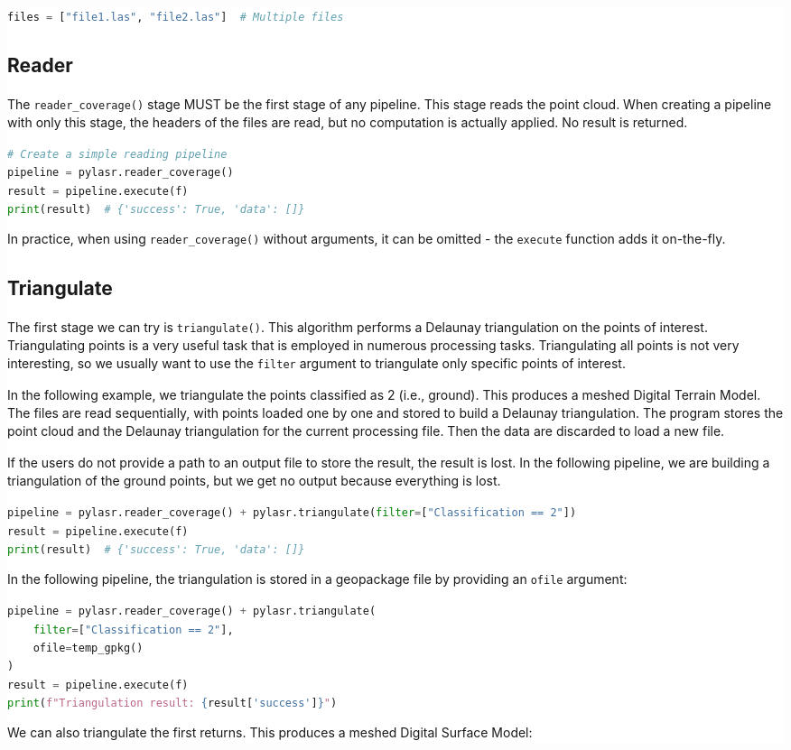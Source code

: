 ```python
files = ["file1.las", "file2.las"]  # Multiple files
```

## Reader

The `reader_coverage()` stage MUST be the first stage of any pipeline. This stage reads the point cloud. When creating a pipeline with only this stage, the headers of the files are read, but no computation is actually applied. No result is returned.

```python
# Create a simple reading pipeline
pipeline = pylasr.reader_coverage()
result = pipeline.execute(f)
print(result)  # {'success': True, 'data': []}
```

In practice, when using `reader_coverage()` without arguments, it can be omitted - the `execute` function adds it on-the-fly.

## Triangulate

The first stage we can try is `triangulate()`. This algorithm performs a Delaunay triangulation on the points of interest. Triangulating points is a very useful task that is employed in numerous processing tasks. Triangulating all points is not very interesting, so we usually want to use the `filter` argument to triangulate only specific points of interest.

In the following example, we triangulate the points classified as 2 (i.e., ground). This produces a meshed Digital Terrain Model. The files are read sequentially, with points loaded one by one and stored to build a Delaunay triangulation. The program stores the point cloud and the Delaunay triangulation for the current processing file. Then the data are discarded to load a new file.

If the users do not provide a path to an output file to store the result, the result is lost. In the following pipeline, we are building a triangulation of the ground points, but we get no output because everything is lost.

```python
pipeline = pylasr.reader_coverage() + pylasr.triangulate(filter=["Classification == 2"])
result = pipeline.execute(f)
print(result)  # {'success': True, 'data': []}
```

In the following pipeline, the triangulation is stored in a geopackage file by providing an `ofile` argument:

```python
pipeline = pylasr.reader_coverage() + pylasr.triangulate(
    filter=["Classification == 2"], 
    ofile=temp_gpkg()
)
result = pipeline.execute(f)
print(f"Triangulation result: {result['success']}")
```

We can also triangulate the first returns. This produces a meshed Digital Surface Model:
